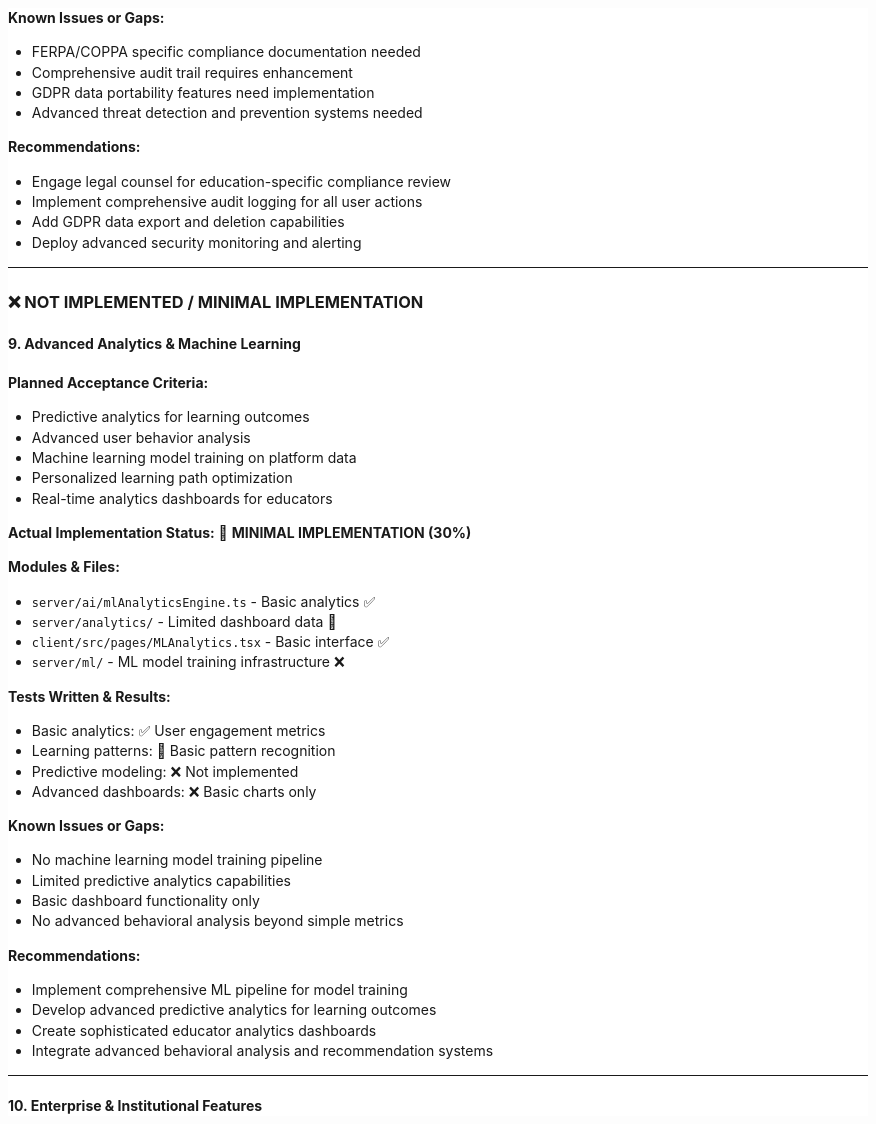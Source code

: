**Known Issues or Gaps:**
- FERPA/COPPA specific compliance documentation needed
- Comprehensive audit trail requires enhancement
- GDPR data portability features need implementation
- Advanced threat detection and prevention systems needed

**Recommendations:**
- Engage legal counsel for education-specific compliance review
- Implement comprehensive audit logging for all user actions
- Add GDPR data export and deletion capabilities
- Deploy advanced security monitoring and alerting

---

### ❌ NOT IMPLEMENTED / MINIMAL IMPLEMENTATION

#### 9. **Advanced Analytics & Machine Learning**

**Planned Acceptance Criteria:**
- Predictive analytics for learning outcomes
- Advanced user behavior analysis
- Machine learning model training on platform data
- Personalized learning path optimization
- Real-time analytics dashboards for educators

**Actual Implementation Status:** 🔴 **MINIMAL IMPLEMENTATION (30%)**

**Modules & Files:**
- `server/ai/mlAnalyticsEngine.ts` - Basic analytics ✅
- `server/analytics/` - Limited dashboard data 🚧
- `client/src/pages/MLAnalytics.tsx` - Basic interface ✅
- `server/ml/` - ML model training infrastructure ❌

**Tests Written & Results:**
- Basic analytics: ✅ User engagement metrics
- Learning patterns: 🚧 Basic pattern recognition
- Predictive modeling: ❌ Not implemented
- Advanced dashboards: ❌ Basic charts only

**Known Issues or Gaps:**
- No machine learning model training pipeline
- Limited predictive analytics capabilities
- Basic dashboard functionality only
- No advanced behavioral analysis beyond simple metrics

**Recommendations:**
- Implement comprehensive ML pipeline for model training
- Develop advanced predictive analytics for learning outcomes
- Create sophisticated educator analytics dashboards
- Integrate advanced behavioral analysis and recommendation systems

---

#### 10. **Enterprise & Institutional Features**
